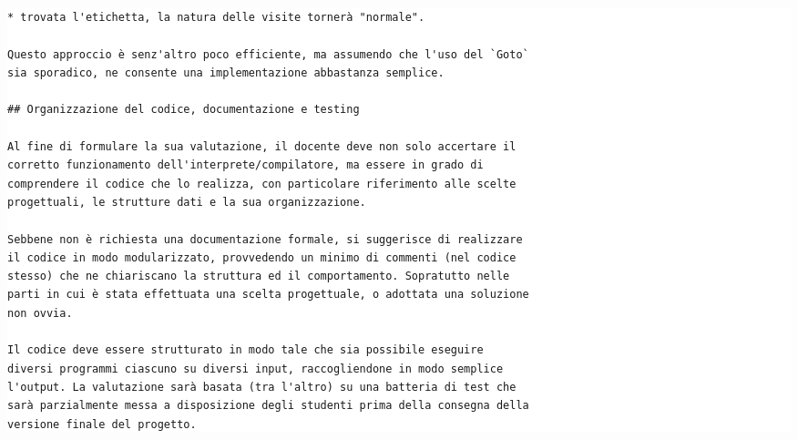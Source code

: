 ```
* trovata l'etichetta, la natura delle visite tornerà "normale".

Questo approccio è senz'altro poco efficiente, ma assumendo che l'uso del `Goto`
sia sporadico, ne consente una implementazione abbastanza semplice.

## Organizzazione del codice, documentazione e testing

Al fine di formulare la sua valutazione, il docente deve non solo accertare il
corretto funzionamento dell'interprete/compilatore, ma essere in grado di
comprendere il codice che lo realizza, con particolare riferimento alle scelte
progettuali, le strutture dati e la sua organizzazione.

Sebbene non è richiesta una documentazione formale, si suggerisce di realizzare
il codice in modo modularizzato, provvedendo un minimo di commenti (nel codice
stesso) che ne chiariscano la struttura ed il comportamento. Sopratutto nelle
parti in cui è stata effettuata una scelta progettuale, o adottata una soluzione
non ovvia.

Il codice deve essere strutturato in modo tale che sia possibile eseguire
diversi programmi ciascuno su diversi input, raccogliendone in modo semplice
l'output. La valutazione sarà basata (tra l'altro) su una batteria di test che
sarà parzialmente messa a disposizione degli studenti prima della consegna della
versione finale del progetto.
